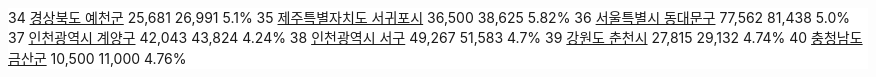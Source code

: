   <tr class="item">
    <td>34</td>
    <td><a href="/실거래가/2021/06/29/47900.html">경상북도 예천군</a></td>
    <td>25,681</td>
    <td>26,991</td>
    <td>5.1%</td>
  </tr>

  <tr class="item">
    <td>35</td>
    <td><a href="/실거래가/2021/06/29/50130.html">제주특별자치도 서귀포시</a></td>
    <td>36,500</td>
    <td>38,625</td>
    <td>5.82%</td>
  </tr>

  <tr class="item">
    <td>36</td>
    <td><a href="/실거래가/2021/06/29/11230.html">서울특별시 동대문구</a></td>
    <td>77,562</td>
    <td>81,438</td>
    <td>5.0%</td>
  </tr>

  <tr class="item">
    <td>37</td>
    <td><a href="/실거래가/2021/06/29/28245.html">인천광역시 계양구</a></td>
    <td>42,043</td>
    <td>43,824</td>
    <td>4.24%</td>
  </tr>

  <tr class="item">
    <td>38</td>
    <td><a href="/실거래가/2021/06/29/28260.html">인천광역시 서구</a></td>
    <td>49,267</td>
    <td>51,583</td>
    <td>4.7%</td>
  </tr>

  <tr class="item">
    <td>39</td>
    <td><a href="/실거래가/2021/06/29/42110.html">강원도 춘천시</a></td>
    <td>27,815</td>
    <td>29,132</td>
    <td>4.74%</td>
  </tr>

  <tr class="item">
    <td>40</td>
    <td><a href="/실거래가/2021/06/29/44710.html">충청남도 금산군</a></td>
    <td>10,500</td>
    <td>11,000</td>
    <td>4.76%</td>
  </tr>
